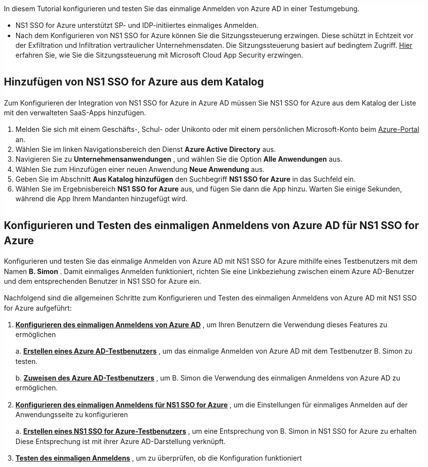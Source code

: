In diesem Tutorial konfigurieren und testen Sie das einmalige Anmelden von Azure AD in einer Testumgebung.

* NS1 SSO for Azure unterstützt SP- und IDP-initiiertes einmaliges Anmelden.
* Nach dem Konfigurieren von NS1 SSO for Azure können Sie die Sitzungssteuerung erzwingen. Diese schützt in Echtzeit vor der Exfiltration und Infiltration vertraulicher Unternehmensdaten. Die Sitzungssteuerung basiert auf bedingtem Zugriff. [Hier](/cloud-app-security/proxy-deployment-any-app) erfahren Sie, wie Sie die Sitzungssteuerung mit Microsoft Cloud App Security erzwingen.


## <a name="add-ns1-sso-for-azure-from-the-gallery"></a>Hinzufügen von NS1 SSO for Azure aus dem Katalog

Zum Konfigurieren der Integration von NS1 SSO for Azure in Azure AD müssen Sie NS1 SSO for Azure aus dem Katalog der Liste mit den verwalteten SaaS-Apps hinzufügen.

1. Melden Sie sich mit einem Geschäfts-, Schul- oder Unikonto oder mit einem persönlichen Microsoft-Konto beim [Azure-Portal](https://portal.azure.com) an.
1. Wählen Sie im linken Navigationsbereich den Dienst **Azure Active Directory** aus.
1. Navigieren Sie zu **Unternehmensanwendungen** , und wählen Sie die Option **Alle Anwendungen** aus.
1. Wählen Sie zum Hinzufügen einer neuen Anwendung **Neue Anwendung** aus.
1. Geben Sie im Abschnitt **Aus Katalog hinzufügen** den Suchbegriff **NS1 SSO for Azure** in das Suchfeld ein.
1. Wählen Sie im Ergebnisbereich **NS1 SSO for Azure** aus, und fügen Sie dann die App hinzu. Warten Sie einige Sekunden, während die App Ihrem Mandanten hinzugefügt wird.


## <a name="configure-and-test-azure-ad-single-sign-on-for-ns1-sso-for-azure"></a>Konfigurieren und Testen des einmaligen Anmeldens von Azure AD für NS1 SSO for Azure

Konfigurieren und testen Sie das einmalige Anmelden von Azure AD mit NS1 SSO for Azure mithilfe eines Testbenutzers mit dem Namen **B. Simon** . Damit einmaliges Anmelden funktioniert, richten Sie eine Linkbeziehung zwischen einem Azure AD-Benutzer und dem entsprechenden Benutzer in NS1 SSO for Azure ein.

Nachfolgend sind die allgemeinen Schritte zum Konfigurieren und Testen des einmaligen Anmeldens von Azure AD mit NS1 SSO for Azure aufgeführt:

1. **[Konfigurieren des einmaligen Anmeldens von Azure AD](#configure-azure-ad-sso)** , um Ihren Benutzern die Verwendung dieses Features zu ermöglichen

    a. **[Erstellen eines Azure AD-Testbenutzers](#create-an-azure-ad-test-user)** , um das einmalige Anmelden von Azure AD mit dem Testbenutzer B. Simon zu testen.

    b. **[Zuweisen des Azure AD-Testbenutzers](#assign-the-azure-ad-test-user)** , um B. Simon die Verwendung des einmaligen Anmeldens von Azure AD zu ermöglichen.
1. **[Konfigurieren des einmaligen Anmeldens für NS1 SSO for Azure](#configure-ns1-sso-for-azure-sso)** , um die Einstellungen für einmaliges Anmelden auf der Anwendungsseite zu konfigurieren

    a. **[Erstellen eines NS1 SSO for Azure-Testbenutzers](#create-an-ns1-sso-for-azure-test-user)** , um eine Entsprechung von B. Simon in NS1 SSO for Azure zu erhalten Diese Entsprechung ist mit ihrer Azure AD-Darstellung verknüpft.
1. **[Testen des einmaligen Anmeldens](#test-sso)** , um zu überprüfen, ob die Konfiguration funktioniert
